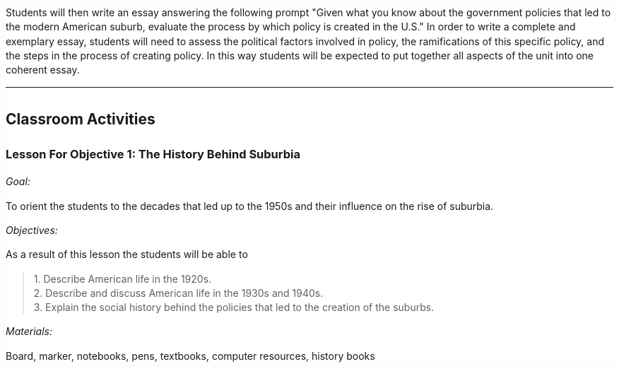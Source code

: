  Students will then write an essay answering the following prompt "Given what you know about the government policies that led to the modern American suburb, evaluate the process by which policy is created in the U.S."  In order to write a complete and exemplary essay, students will need to assess the political factors involved in policy, the ramifications of this specific policy, and the steps in the process of creating policy.  In this way students will be expected to put together all aspects of the unit into one coherent essay.
 </p>

<hr/>
 <h2>
  Classroom Activities
 </h2>
<h3>
  Lesson For Objective 1: The History Behind Suburbia
 </h3>
<p>
  <i>
   Goal:
  </i>
 </p>
<p>
  To orient the students to the decades that led up to the 1950s and their influence on the rise of suburbia.
 </p>

<p>
  <i>
   Objectives:
  </i>
 </p>
<p>
  As a result of this lesson the students will be able to
 </p>
<blockquote>
  <dl>
   <dt>
    1. Describe American life in the 1920s.
    <dt>
     2. Describe and discuss American life in the 1930s and 1940s.
     <dt>
      3. Explain the social history behind the policies that led to the creation of the suburbs.
     </dt>
    </dt>
   </dt>
  </dl>
 </blockquote>
<p>
  <i>
   Materials:
  </i>
 </p>
<p>
  Board, marker, notebooks, pens, textbooks, computer resources, history books
 </p>
